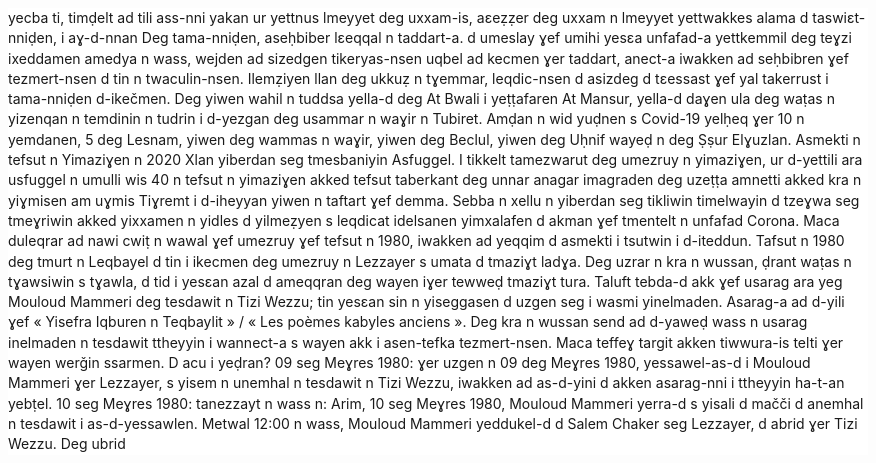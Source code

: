 yecba ti, timḍelt ad tili ass-nni
yakan ur yettnus lmeyyet deg
uxxam-is, aɛeẓẓer deg uxxam
n lmeyyet yettwakkes alama
d taswiɛt-nniḍen, i aɣ-d-nnan Deg tama-nniḍen, aseḥbiber
lɛeqqal n taddart-a.
d umeslay ɣef umihi yesɛa
unfafad-a yettkemmil deg teɣzi ixeddamen amedya n wass,
wejden ad sizedgen tikeryas-nsen uqbel ad kecmen ɣer taddart, anect-a iwakken ad
seḥbibren ɣef tezmert-nsen d tin n twaculin-nsen.
Ilemẓiyen llan deg ukkuẓ n
tɣemmar, leqdic-nsen d asizdeg
d tɛessast ɣef yal takerrust i tama-nniḍen d-ikečmen. Deg
yiwen wahil n tuddsa yella-d deg
At Bwali i yeṭṭafaren At Mansur,
yella-d daɣen ula deg waṭas n
yizenqan n temdinin n tudrin i
d-yezgan deg usammar n waɣir
n Tubiret. Amḍan n wid yuḍnen
s Covid-19 yelḥeq ɣer 10 n
yemdanen, 5 deg Lesnam, yiwen
deg wammas n waɣir, yiwen deg
Beclul, yiwen deg Uḥnif wayeḍ n
deg Ṣṣur Elɣuzlan.
Asmekti n tefsut n Yimaziɣen n 2020
Xlan yiberdan seg tmesbaniyin
Asfuggel. I tikkelt tamezwarut deg umezruy n yimaziɣen, ur d-yettili ara usfuggel n umulli wis 40 n
tefsut n yimaziɣen akked tefsut taberkant deg unnar anagar imagraden deg uzeṭṭa amnetti akked kra
n yiɣmisen am uɣmis Tiɣremt i d-iheyyan yiwen n taftart ɣef demma. Sebba n xellu n yiberdan seg
tikliwin timelwayin d tzeɣwa seg tmeɣriwin akked yixxamen n yidles d yilmeẓyen s leqdicat idelsanen
yimxalafen d akman ɣef tmentelt n unfafad Corona. Maca duleqrar ad nawi cwiṭ n wawal ɣef umezruy
ɣef tefsut n 1980, iwakken ad yeqqim d asmekti i tsutwin i d-iteddun. Tafsut n 1980 deg tmurt n
Leqbayel d tin i ikecmen deg umezruy n Lezzayer s umata d tmaziɣt ladɣa.
Deg uzrar n kra n wussan, ḍrant
waṭas n tɣawsiwin s tɣawla, d tid
i yesεan azal d ameqqran deg
wayen iɣer tewweḍ tmaziɣt tura.
Taluft tebda-d akk ɣef usarag ara
yeg Mouloud Mammeri deg
tesdawit n Tizi Wezzu; tin yesεan
sin n yiseggasen d uzgen seg i wasmi
yinelmaden. Asarag-a ad d-yili
ɣef « Yisefra Iqburen n Teqbaylit
» / « Les poèmes kabyles anciens
». Deg kra n wussan send ad
d-yaweḍ wass n usarag inelmaden
n tesdawit ttheyyin i wannect-a s
wayen akk i asen-tefka tezmert-nsen. Maca teffeɣ targit akken tiwwura-is telti
ɣer wayen werǧin ssarmen.
D acu i yeḍran?
09 seg Meɣres 1980: ɣer uzgen n
09 deg Meɣres 1980, yessawel-as-d i Mouloud Mammeri ɣer
Lezzayer, s yisem n unemhal n
tesdawit n Tizi Wezzu, iwakken
ad as-d-yini d akken asarag-nni i
ttheyyin ha-t-an yebṭel.
10 seg Meɣres 1980: tanezzayt n
wass n: Arim, 10 seg Meɣres
1980, Mouloud Mammeri yerra-d
s yisali d mačči d anemhal n
tesdawit i as-d-yessawlen. Metwal 12:00 n wass,
Mouloud Mammeri yeddukel-d d
Salem Chaker seg Lezzayer, d
abrid ɣer Tizi Wezzu. Deg ubrid